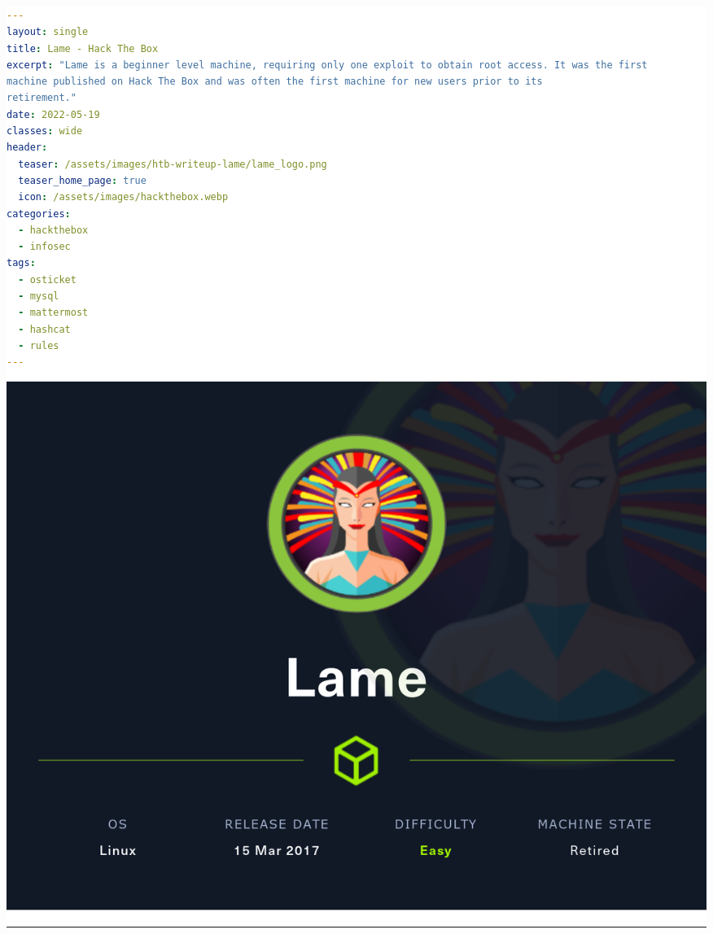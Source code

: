 ```yaml
---
layout: single
title: Lame - Hack The Box
excerpt: "Lame is a beginner level machine, requiring only one exploit to obtain root access. It was the first
machine published on Hack The Box and was often the first machine for new users prior to its
retirement."
date: 2022-05-19
classes: wide
header:
  teaser: /assets/images/htb-writeup-lame/lame_logo.png
  teaser_home_page: true
  icon: /assets/images/hackthebox.webp
categories:
  - hackthebox
  - infosec
tags:  
  - osticket
  - mysql
  - mattermost
  - hashcat
  - rules
---
```


![](/assets/images/htb-writeup-lame/lame_logo.png)

---